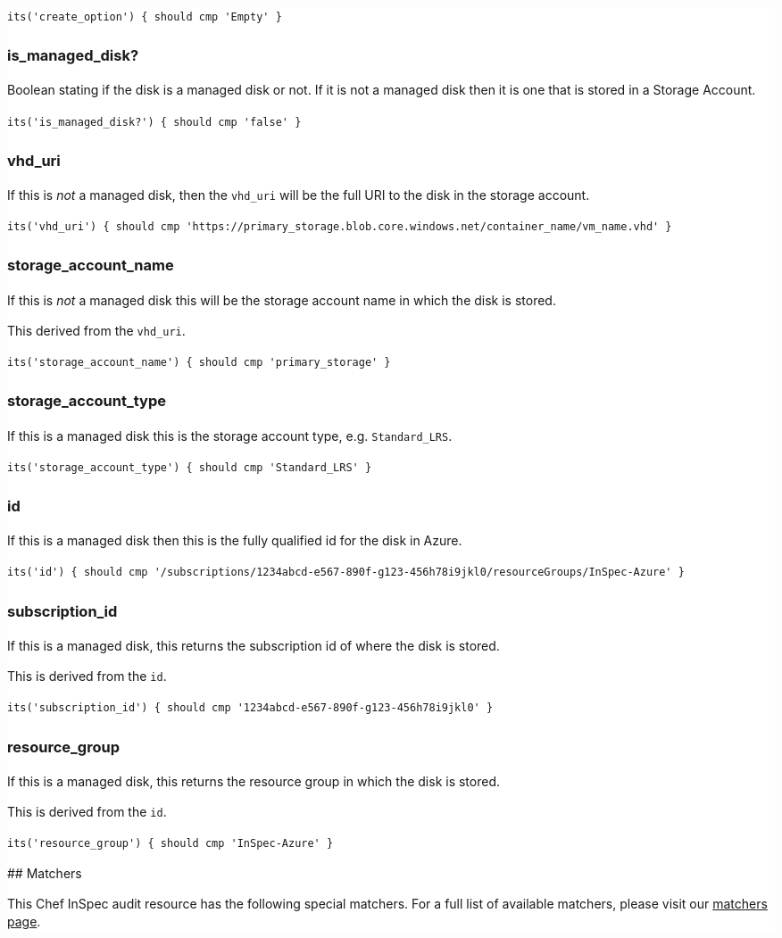     its('create_option') { should cmp 'Empty' }

### is_managed_disk?

Boolean stating if the disk is a managed disk or not. If it is not a managed disk then it is one that is stored in a Storage Account.

    its('is_managed_disk?') { should cmp 'false' }

### vhd_uri

If this is _not_ a managed disk, then the `vhd_uri` will be the full URI to the disk in the storage account.

    its('vhd_uri') { should cmp 'https://primary_storage.blob.core.windows.net/container_name/vm_name.vhd' }

### storage_account_name

If this is _not_ a managed disk this will be the storage account name in which the disk is stored.

This derived from the `vhd_uri`.

    its('storage_account_name') { should cmp 'primary_storage' }

### storage_account_type

If this is a managed disk this is the storage account type, e.g. `Standard_LRS`.

    its('storage_account_type') { should cmp 'Standard_LRS' }

### id

If this is a managed disk then this is the fully qualified id for the disk in Azure.

    its('id') { should cmp '/subscriptions/1234abcd-e567-890f-g123-456h78i9jkl0/resourceGroups/InSpec-Azure' }

### subscription_id

If this is a managed disk, this returns the subscription id of where the disk is stored.

This is derived from the `id`.

    its('subscription_id') { should cmp '1234abcd-e567-890f-g123-456h78i9jkl0' }

### resource_group

If this is a managed disk, this returns the resource group in which the disk is stored.

This is derived from the `id`.

    its('resource_group') { should cmp 'InSpec-Azure' }

## Matchers

This Chef InSpec audit resource has the following special matchers. For a full list of available matchers, please visit our [matchers page](/inspec/matchers/).
